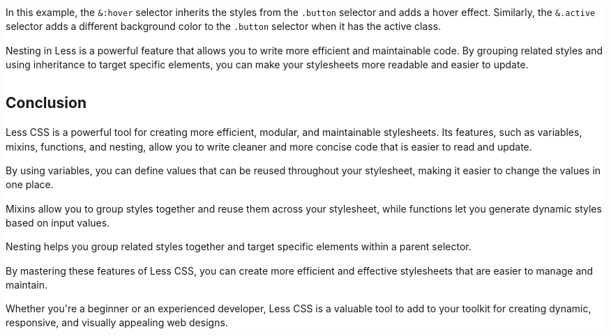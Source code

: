 In this example, the `&:hover` selector inherits the styles from the `.button` selector and adds a hover effect. Similarly, the `&.active` selector adds a different background color to the `.button` selector when it has the active class.

Nesting in Less is a powerful feature that allows you to write more efficient and maintainable code. By grouping related styles and using inheritance to target specific elements, you can make your stylesheets more readable and easier to update.

## Conclusion

Less CSS is a powerful tool for creating more efficient, modular, and maintainable stylesheets. Its features, such as variables, mixins, functions, and nesting, allow you to write cleaner and more concise code that is easier to read and update.

By using variables, you can define values that can be reused throughout your stylesheet, making it easier to change the values in one place.

Mixins allow you to group styles together and reuse them across your stylesheet, while functions let you generate dynamic styles based on input values.

Nesting helps you group related styles together and target specific elements within a parent selector.

By mastering these features of Less CSS, you can create more efficient and effective stylesheets that are easier to manage and maintain.

Whether you're a beginner or an experienced developer, Less CSS is a valuable tool to add to your toolkit for creating dynamic, responsive, and visually appealing web designs.